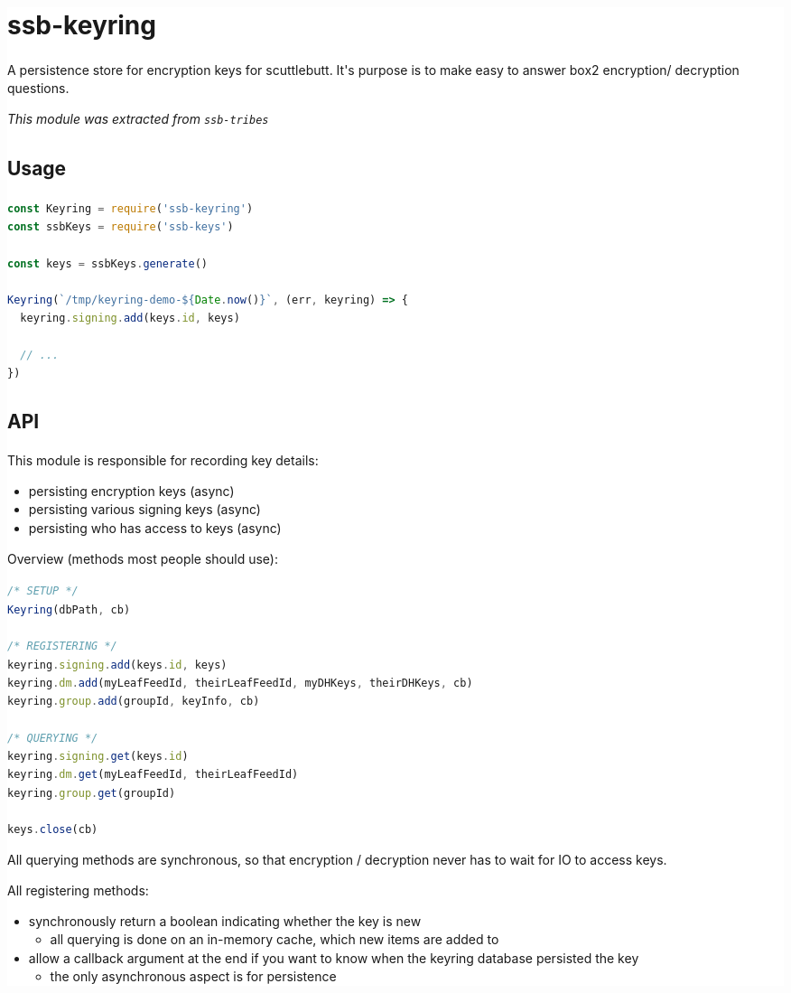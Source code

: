 # ssb-keyring

A persistence store for encryption keys for scuttlebutt.
It's purpose is to make easy to answer box2 encryption/ decryption questions.

_This module was extracted from `ssb-tribes`_

## Usage

```js
const Keyring = require('ssb-keyring')
const ssbKeys = require('ssb-keys')

const keys = ssbKeys.generate()

Keyring(`/tmp/keyring-demo-${Date.now()}`, (err, keyring) => {
  keyring.signing.add(keys.id, keys)

  // ...
})
```

## API

This module is responsible for recording key details:

- persisting encryption keys (async)
- persisting various signing keys (async)
- persisting who has access to keys (async)

Overview (methods most people should use):

```js
/* SETUP */
Keyring(dbPath, cb)

/* REGISTERING */
keyring.signing.add(keys.id, keys)
keyring.dm.add(myLeafFeedId, theirLeafFeedId, myDHKeys, theirDHKeys, cb)
keyring.group.add(groupId, keyInfo, cb)

/* QUERYING */
keyring.signing.get(keys.id)
keyring.dm.get(myLeafFeedId, theirLeafFeedId)
keyring.group.get(groupId)

keys.close(cb)
```

All querying methods are synchronous, so that encryption / decryption
never has to wait for IO to access keys.

All registering methods:
- synchronously return a boolean indicating whether the key is new
    - all querying is done on an in-memory cache, which new items are added to
- allow a callback argument at the end if you want to know when the keyring database persisted the key
    - the only asynchronous aspect is for persistence
